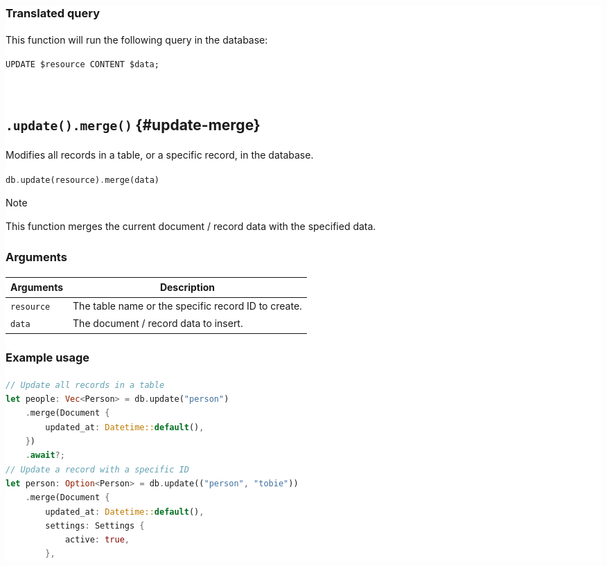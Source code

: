 ### Translated query
This function will run the following query in the database:

```surql
UPDATE $resource CONTENT $data;
```

<br />

## `.update().merge()` {#update-merge}

Modifies all records in a table, or a specific record, in the database.

```rust title="Method Syntax"
db.update(resource).merge(data)
```

> [!NOTE]
> This function merges the current document / record data with the specified data.

### Arguments
<table>
    <thead>
        <tr>
            <th colspan="2">Arguments</th>
            <th colspan="2">Description</th>
        </tr>
    </thead>
    <tbody>
        <tr>
            <td colspan="2" scope="row" data-label="Arguments">
                <code>resource</code>
                <Label label="required" />
            </td>
            <td colspan="2" scope="row" data-label="Description">
                The table name or the specific record ID to create.
            </td>
        </tr>
        <tr>
            <td colspan="2" scope="row" data-label="Arguments">
                <code>data</code>
               <Label label="optional" />
            </td>
            <td colspan="2" scope="row" data-label="Description">
                The document / record data to insert.
            </td>
        </tr>
    </tbody>
</table>

### Example usage
```rust
// Update all records in a table
let people: Vec<Person> = db.update("person")
    .merge(Document {
        updated_at: Datetime::default(),
    })
    .await?;
// Update a record with a specific ID
let person: Option<Person> = db.update(("person", "tobie"))
    .merge(Document {
        updated_at: Datetime::default(),
        settings: Settings {
            active: true,
        },
```